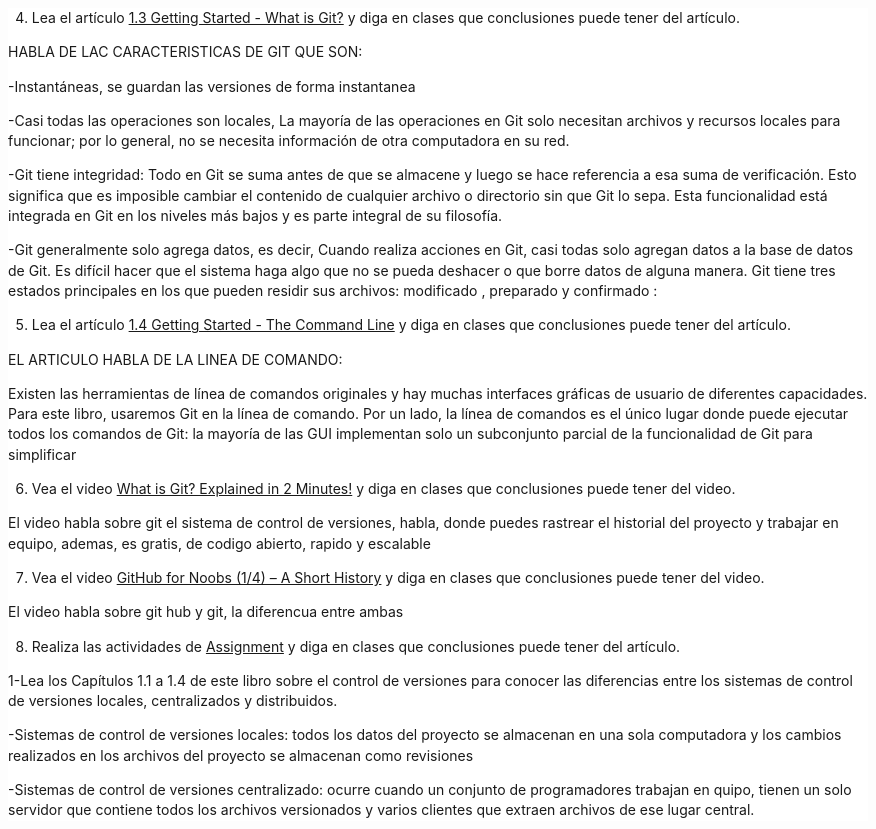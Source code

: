 
4. Lea el artículo [1.3 Getting Started - What is Git?](https://git-scm.com/book/en/v2/Getting-Started-What-is-Git%3F) y diga en clases que conclusiones puede tener del artículo.

HABLA DE LAC CARACTERISTICAS DE GIT QUE SON: 

-Instantáneas, se guardan las versiones de forma instantanea

-Casi todas las operaciones son locales, La mayoría de las operaciones en Git solo necesitan archivos y recursos locales para funcionar; por lo general, no se necesita información de otra computadora en su red.

-Git tiene integridad: Todo en Git se suma antes de que se almacene y luego se hace referencia a esa suma de verificación. Esto significa que es imposible cambiar el contenido de cualquier archivo o directorio sin que Git lo sepa. Esta funcionalidad está integrada en Git en los niveles más bajos y es parte integral de su filosofía.

-Git generalmente solo agrega datos, es decir, Cuando realiza acciones en Git, casi todas solo agregan datos a la base de datos de Git. Es difícil hacer que el sistema haga algo que no se pueda deshacer o que borre datos de alguna manera.
Git tiene tres estados principales en los que pueden residir sus archivos: modificado , preparado y confirmado :


5. Lea el artículo [1.4 Getting Started - The Command Line](https://git-scm.com/book/en/v2/Getting-Started-The-Command-Line) y diga en clases que conclusiones puede tener del artículo.

EL ARTICULO HABLA DE LA LINEA DE COMANDO: 

Existen las herramientas de línea de comandos originales y hay muchas interfaces gráficas de usuario de diferentes capacidades. Para este libro, usaremos Git en la línea de comando. Por un lado, la línea de comandos es el único lugar donde puede ejecutar todos los comandos de Git: la mayoría de las GUI implementan solo un subconjunto parcial de la funcionalidad de Git para simplificar



6. Vea el video [What is Git? Explained in 2 Minutes!](https://youtu.be/2ReR1YJrNOM) y diga en clases que conclusiones puede tener del video.

El video habla sobre git el sistema de control de versiones, habla, donde puedes rastrear el historial del proyecto y trabajar en equipo, ademas, es gratis, de codigo abierto, rapido y escalable


7. Vea el video [GitHub for Noobs (1/4) – A Short History](https://www.youtube.com/watch?v=1h9_cB9mPT8&t=13s&ab_channel=DevTips) y diga en clases que conclusiones puede tener del video.

El video habla sobre git hub y git, la diferencua entre ambas

8. Realiza las actividades de [Assignment](https://www.theodinproject.com/lessons/foundations-introduction-to-git#assignment) y diga en clases que conclusiones puede tener del artículo.

1-Lea los Capítulos 1.1 a 1.4 de este libro sobre el control de versiones para conocer las diferencias entre los sistemas de control de versiones locales, centralizados y distribuidos.

-Sistemas de control de versiones locales:  todos los datos del proyecto se almacenan en una sola computadora y los cambios realizados en los archivos del proyecto se almacenan como revisiones

-Sistemas de control de versiones centralizado: ocurre cuando un conjunto de programadores trabajan en quipo, tienen un solo servidor que contiene todos los archivos versionados y varios clientes que extraen archivos de ese lugar central. 

